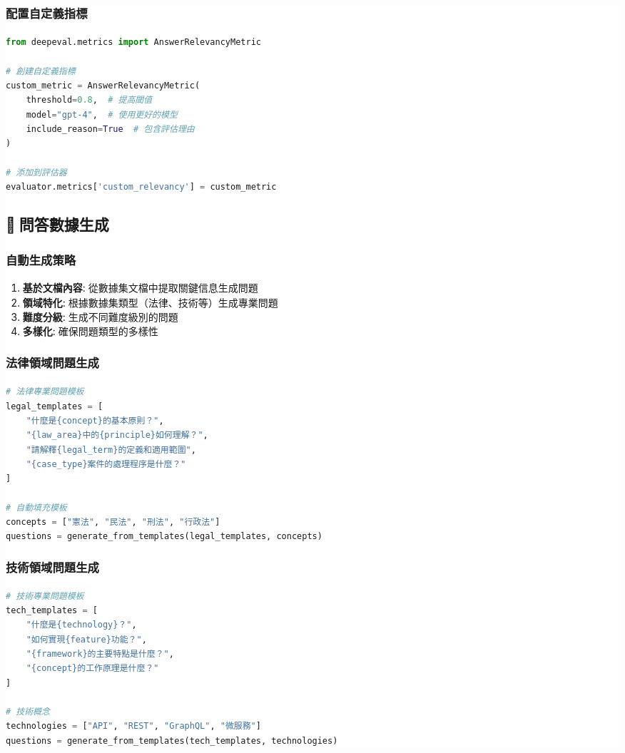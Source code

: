 ### 配置自定義指標

```python
from deepeval.metrics import AnswerRelevancyMetric

# 創建自定義指標
custom_metric = AnswerRelevancyMetric(
    threshold=0.8,  # 提高閾值
    model="gpt-4",  # 使用更好的模型
    include_reason=True  # 包含評估理由
)

# 添加到評估器
evaluator.metrics['custom_relevancy'] = custom_metric
```

## 📝 問答數據生成

### 自動生成策略

1. **基於文檔內容**: 從數據集文檔中提取關鍵信息生成問題
2. **領域特化**: 根據數據集類型（法律、技術等）生成專業問題
3. **難度分級**: 生成不同難度級別的問題
4. **多樣化**: 確保問題類型的多樣性

### 法律領域問題生成

```python
# 法律專業問題模板
legal_templates = [
    "什麼是{concept}的基本原則？",
    "{law_area}中的{principle}如何理解？",
    "請解釋{legal_term}的定義和適用範圍",
    "{case_type}案件的處理程序是什麼？"
]

# 自動填充模板
concepts = ["憲法", "民法", "刑法", "行政法"]
questions = generate_from_templates(legal_templates, concepts)
```

### 技術領域問題生成

```python
# 技術專業問題模板
tech_templates = [
    "什麼是{technology}？",
    "如何實現{feature}功能？",
    "{framework}的主要特點是什麼？",
    "{concept}的工作原理是什麼？"
]

# 技術概念
technologies = ["API", "REST", "GraphQL", "微服務"]
questions = generate_from_templates(tech_templates, technologies)
```

